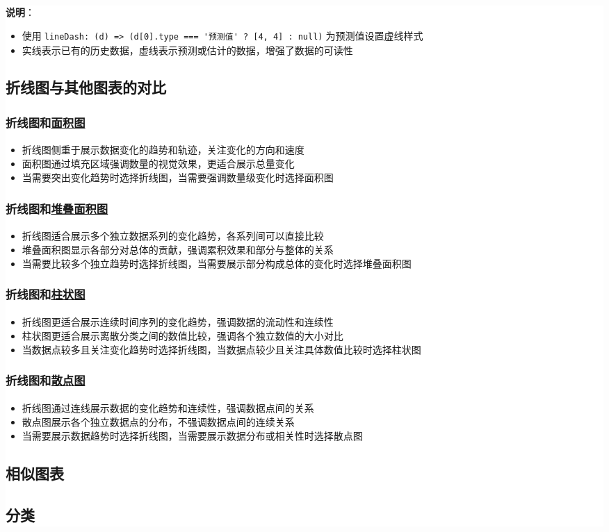 **说明**：
- 使用 `lineDash: (d) => (d[0].type === '预测值' ? [4, 4] : null)` 为预测值设置虚线样式
- 实线表示已有的历史数据，虚线表示预测或估计的数据，增强了数据的可读性

## 折线图与其他图表的对比

### 折线图和[面积图](/charts/area)

- 折线图侧重于展示数据变化的趋势和轨迹，关注变化的方向和速度
- 面积图通过填充区域强调数量的视觉效果，更适合展示总量变化
- 当需要突出变化趋势时选择折线图，当需要强调数量级变化时选择面积图

### 折线图和[堆叠面积图](/charts/stacked-area)

- 折线图适合展示多个独立数据系列的变化趋势，各系列间可以直接比较
- 堆叠面积图显示各部分对总体的贡献，强调累积效果和部分与整体的关系
- 当需要比较多个独立趋势时选择折线图，当需要展示部分构成总体的变化时选择堆叠面积图

### 折线图和[柱状图](/charts/bar)

- 折线图更适合展示连续时间序列的变化趋势，强调数据的流动性和连续性
- 柱状图更适合展示离散分类之间的数值比较，强调各个独立数值的大小对比
- 当数据点较多且关注变化趋势时选择折线图，当数据点较少且关注具体数值比较时选择柱状图

### 折线图和[散点图](/charts/scatter)

- 折线图通过连线展示数据的变化趋势和连续性，强调数据点间的关系
- 散点图展示各个独立数据点的分布，不强调数据点间的连续关系
- 当需要展示数据趋势时选择折线图，当需要展示数据分布或相关性时选择散点图

## 相似图表

<code src="./demos/list-card.tsx"></code>

## 分类

<code src="./demos/list-category.tsx"></code>